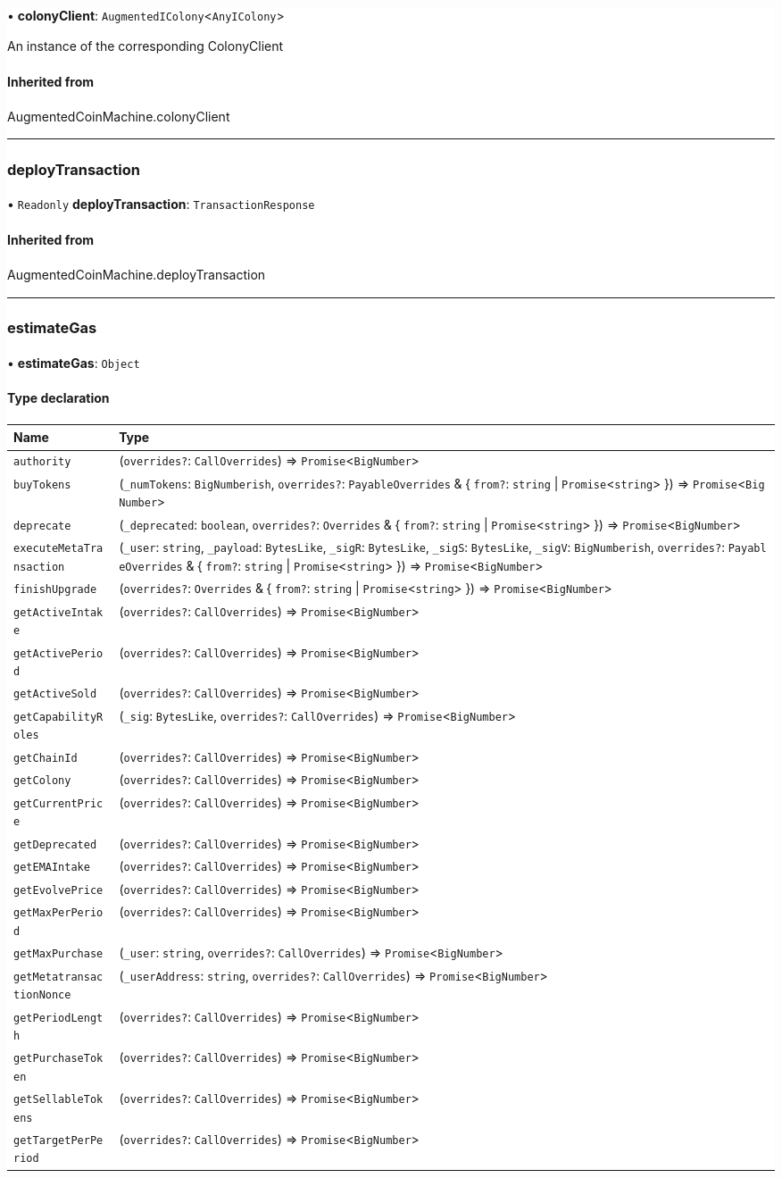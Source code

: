 • **colonyClient**: `AugmentedIColony`<`AnyIColony`\>

An instance of the corresponding ColonyClient

#### Inherited from

AugmentedCoinMachine.colonyClient

___

### deployTransaction

• `Readonly` **deployTransaction**: `TransactionResponse`

#### Inherited from

AugmentedCoinMachine.deployTransaction

___

### estimateGas

• **estimateGas**: `Object`

#### Type declaration

| Name | Type |
| :------ | :------ |
| `authority` | (`overrides?`: `CallOverrides`) => `Promise`<`BigNumber`\> |
| `buyTokens` | (`_numTokens`: `BigNumberish`, `overrides?`: `PayableOverrides` & { `from?`: `string` \| `Promise`<`string`\>  }) => `Promise`<`BigNumber`\> |
| `deprecate` | (`_deprecated`: `boolean`, `overrides?`: `Overrides` & { `from?`: `string` \| `Promise`<`string`\>  }) => `Promise`<`BigNumber`\> |
| `executeMetaTransaction` | (`_user`: `string`, `_payload`: `BytesLike`, `_sigR`: `BytesLike`, `_sigS`: `BytesLike`, `_sigV`: `BigNumberish`, `overrides?`: `PayableOverrides` & { `from?`: `string` \| `Promise`<`string`\>  }) => `Promise`<`BigNumber`\> |
| `finishUpgrade` | (`overrides?`: `Overrides` & { `from?`: `string` \| `Promise`<`string`\>  }) => `Promise`<`BigNumber`\> |
| `getActiveIntake` | (`overrides?`: `CallOverrides`) => `Promise`<`BigNumber`\> |
| `getActivePeriod` | (`overrides?`: `CallOverrides`) => `Promise`<`BigNumber`\> |
| `getActiveSold` | (`overrides?`: `CallOverrides`) => `Promise`<`BigNumber`\> |
| `getCapabilityRoles` | (`_sig`: `BytesLike`, `overrides?`: `CallOverrides`) => `Promise`<`BigNumber`\> |
| `getChainId` | (`overrides?`: `CallOverrides`) => `Promise`<`BigNumber`\> |
| `getColony` | (`overrides?`: `CallOverrides`) => `Promise`<`BigNumber`\> |
| `getCurrentPrice` | (`overrides?`: `CallOverrides`) => `Promise`<`BigNumber`\> |
| `getDeprecated` | (`overrides?`: `CallOverrides`) => `Promise`<`BigNumber`\> |
| `getEMAIntake` | (`overrides?`: `CallOverrides`) => `Promise`<`BigNumber`\> |
| `getEvolvePrice` | (`overrides?`: `CallOverrides`) => `Promise`<`BigNumber`\> |
| `getMaxPerPeriod` | (`overrides?`: `CallOverrides`) => `Promise`<`BigNumber`\> |
| `getMaxPurchase` | (`_user`: `string`, `overrides?`: `CallOverrides`) => `Promise`<`BigNumber`\> |
| `getMetatransactionNonce` | (`_userAddress`: `string`, `overrides?`: `CallOverrides`) => `Promise`<`BigNumber`\> |
| `getPeriodLength` | (`overrides?`: `CallOverrides`) => `Promise`<`BigNumber`\> |
| `getPurchaseToken` | (`overrides?`: `CallOverrides`) => `Promise`<`BigNumber`\> |
| `getSellableTokens` | (`overrides?`: `CallOverrides`) => `Promise`<`BigNumber`\> |
| `getTargetPerPeriod` | (`overrides?`: `CallOverrides`) => `Promise`<`BigNumber`\> |